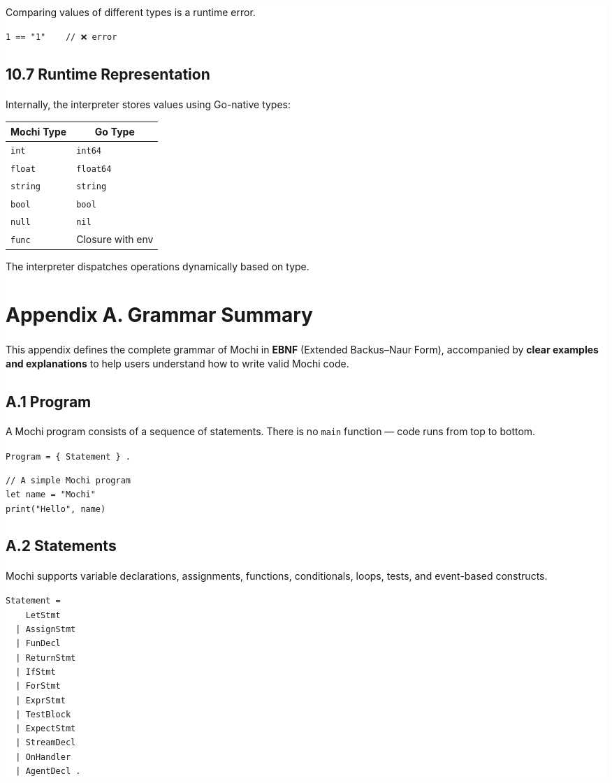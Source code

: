 Comparing values of different types is a runtime error.

```mochi
1 == "1"    // ❌ error
```

## 10.7 Runtime Representation

Internally, the interpreter stores values using Go-native types:

| Mochi Type | Go Type          |
|------------|------------------|
| `int`      | `int64`          |
| `float`    | `float64`        |
| `string`   | `string`         |
| `bool`     | `bool`           |
| `null`     | `nil`            |
| `func`     | Closure with env |

The interpreter dispatches operations dynamically based on type.

# Appendix A. Grammar Summary

This appendix defines the complete grammar of Mochi in **EBNF** (Extended Backus–Naur Form), accompanied by **clear examples and explanations** to help users understand how to write valid Mochi code.


## A.1 Program

A Mochi program consists of a sequence of statements. There is no `main` function — code runs from top to bottom.

```ebnf
Program = { Statement } .
```

```mochi
// A simple Mochi program
let name = "Mochi"
print("Hello", name)
```


## A.2 Statements

Mochi supports variable declarations, assignments, functions, conditionals, loops, tests, and event-based constructs.

```ebnf
Statement =
    LetStmt
  | AssignStmt
  | FunDecl
  | ReturnStmt
  | IfStmt
  | ForStmt
  | ExprStmt
  | TestBlock
  | ExpectStmt
  | StreamDecl
  | OnHandler
  | AgentDecl .
```
